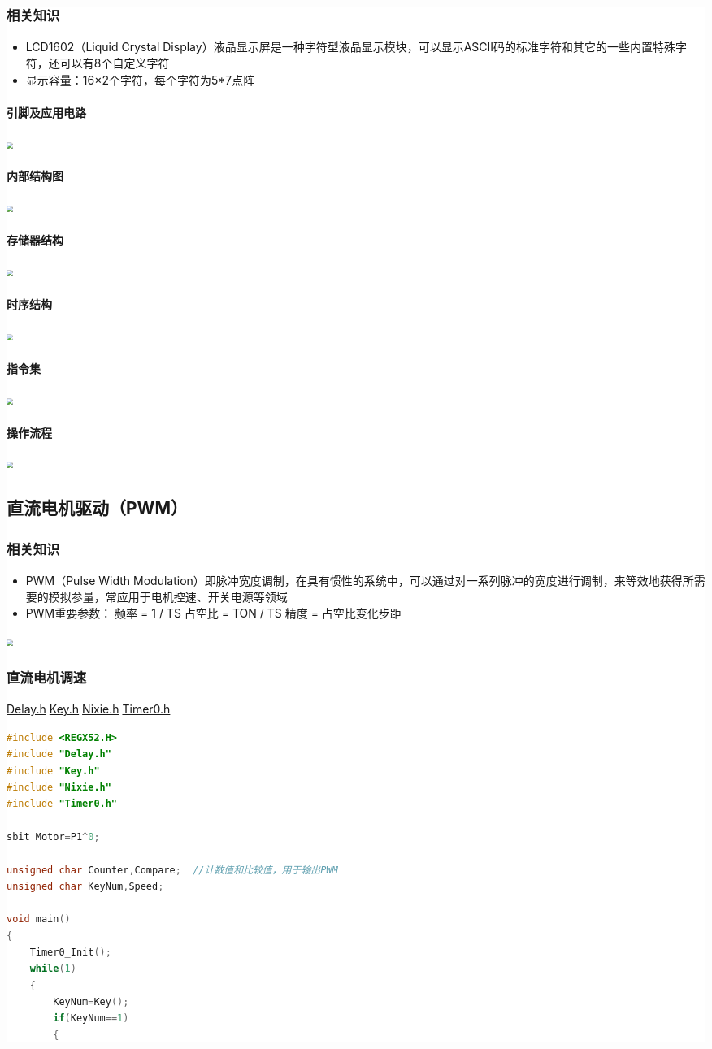 ### 相关知识

- LCD1602（Liquid Crystal Display）液晶显示屏是一种字符型液晶显示模块，可以显示ASCII码的标准字符和其它的一些内置特殊字符，还可以有8个自定义字符
- 显示容量：16×2个字符，每个字符为5*7点阵

#### 引脚及应用电路

<img src="F:\笔记\51单片机\assets\1694937502717.png" style="zoom:50%">

#### 内部结构图

<img src="F:\笔记\51单片机\assets\1694937608791.png" style="zoom:50%">

#### 存储器结构

<img src="F:\笔记\51单片机\assets\1694937846522.png" style="zoom:50%">

#### 时序结构

<img src="F:\笔记\51单片机\assets\1694938117179.png" style="zoom:50%">

#### 指令集

<img src="F:\笔记\51单片机\assets\1694938125341.png" style="zoom:50%">

#### 操作流程

<img src="F:\笔记\51单片机\assets\1694938134671.png" style="zoom:50%">

## 直流电机驱动（PWM）

### 相关知识

- PWM（Pulse Width Modulation）即脉冲宽度调制，在具有惯性的系统中，可以通过对一系列脉冲的宽度进行调制，来等效地获得所需要的模拟参量，常应用于电机控速、开关电源等领域
- PWM重要参数：
       频率 = 1 / TS            占空比 = TON / TS           精度 = 占空比变化步距

<img src="F:\笔记\51单片机\assets\1694939008714.png" style="zoom:50%">

### 直流电机调速

[Delay.h](#Delay.h)	[Key.h](#Key.h)	[Nixie.h](#Nixie.h)	[Timer0.h](#Timer0.h)

```c
#include <REGX52.H>
#include "Delay.h"
#include "Key.h"
#include "Nixie.h"
#include "Timer0.h"

sbit Motor=P1^0;

unsigned char Counter,Compare;	//计数值和比较值，用于输出PWM
unsigned char KeyNum,Speed;

void main()
{
	Timer0_Init();
	while(1)
	{
		KeyNum=Key();
		if(KeyNum==1)
		{
```